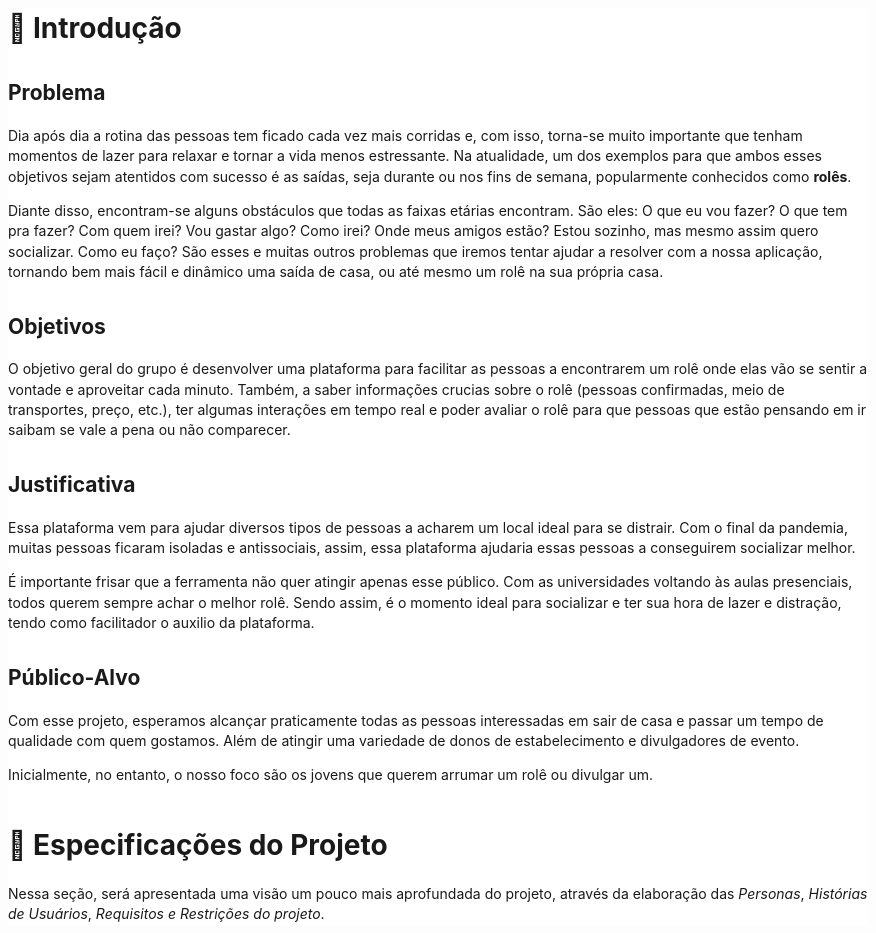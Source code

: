 
# :open_file_folder: Introdução


## Problema

Dia após dia a rotina das pessoas tem ficado cada vez mais corridas e, com isso, torna-se muito importante que tenham momentos de lazer para relaxar e tornar a vida menos estressante. Na atualidade, um dos exemplos para que ambos esses objetivos sejam atentidos com sucesso é as saídas, seja durante ou nos fins de semana, popularmente conhecidos como **rolês**.

Diante disso, encontram-se alguns obstáculos que todas as faixas etárias encontram. São eles: O que eu vou fazer? O que tem pra fazer? Com quem irei? Vou gastar algo? Como irei? Onde meus amigos estão? Estou sozinho, mas mesmo assim quero socializar. Como eu faço? São esses e muitas outros problemas que iremos tentar ajudar a resolver com a nossa aplicação, tornando bem mais fácil e dinâmico uma saída de casa, ou até mesmo um rolê na sua própria casa.


## Objetivos

O objetivo geral do grupo é desenvolver uma plataforma para facilitar as pessoas a encontrarem um rolê onde elas vão se sentir a vontade e aproveitar cada minuto. Também, a saber informações crucias sobre o rolê (pessoas confirmadas, meio de transportes, preço, etc.), ter algumas interações em tempo real e poder avaliar o rolê para que pessoas que estão pensando em ir saibam se vale a pena ou não comparecer.


## Justificativa

Essa plataforma vem para ajudar diversos tipos de pessoas a acharem um local ideal para se distrair. Com o final da pandemia, muitas pessoas ficaram isoladas e antissociais, assim, essa plataforma ajudaria essas pessoas a conseguirem socializar melhor.

É importante frisar que a ferramenta não quer atingir apenas esse público. Com as universidades voltando às aulas presenciais, todos querem sempre achar o melhor rolê. Sendo assim, é o momento ideal para socializar e ter sua hora de lazer e distração, tendo como facilitador o auxilio da plataforma.


## Público-Alvo

Com esse projeto, esperamos alcançar praticamente todas as pessoas interessadas em sair de casa e passar um tempo de qualidade com quem gostamos. Além de atingir uma variedade de donos de estabelecimento e divulgadores de evento.

Inicialmente, no entanto, o nosso foco são os jovens que querem arrumar um rolê ou divulgar um.



# :bookmark_tabs: Especificações do Projeto

Nessa seção, será apresentada uma visão um pouco mais aprofundada do projeto, através da elaboração das _Personas_, _Histórias de Usuários_, _Requisitos e Restrições do projeto_.
